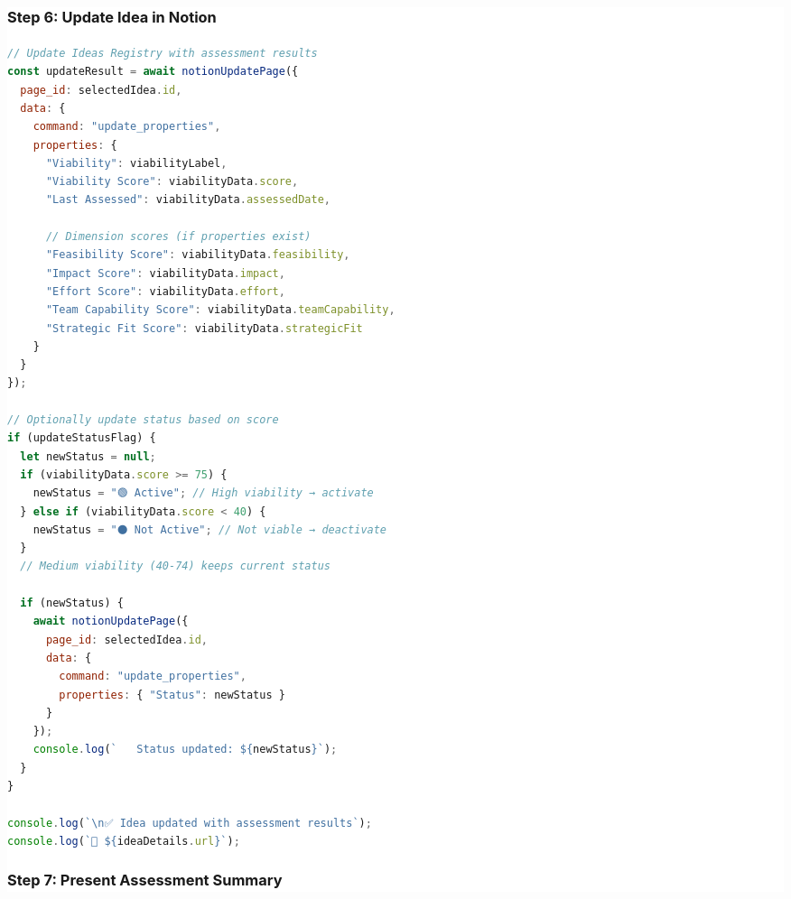 ### Step 6: Update Idea in Notion

```javascript
// Update Ideas Registry with assessment results
const updateResult = await notionUpdatePage({
  page_id: selectedIdea.id,
  data: {
    command: "update_properties",
    properties: {
      "Viability": viabilityLabel,
      "Viability Score": viabilityData.score,
      "Last Assessed": viabilityData.assessedDate,

      // Dimension scores (if properties exist)
      "Feasibility Score": viabilityData.feasibility,
      "Impact Score": viabilityData.impact,
      "Effort Score": viabilityData.effort,
      "Team Capability Score": viabilityData.teamCapability,
      "Strategic Fit Score": viabilityData.strategicFit
    }
  }
});

// Optionally update status based on score
if (updateStatusFlag) {
  let newStatus = null;
  if (viabilityData.score >= 75) {
    newStatus = "🟢 Active"; // High viability → activate
  } else if (viabilityData.score < 40) {
    newStatus = "⚫ Not Active"; // Not viable → deactivate
  }
  // Medium viability (40-74) keeps current status

  if (newStatus) {
    await notionUpdatePage({
      page_id: selectedIdea.id,
      data: {
        command: "update_properties",
        properties: { "Status": newStatus }
      }
    });
    console.log(`   Status updated: ${newStatus}`);
  }
}

console.log(`\n✅ Idea updated with assessment results`);
console.log(`🔗 ${ideaDetails.url}`);
```

### Step 7: Present Assessment Summary
